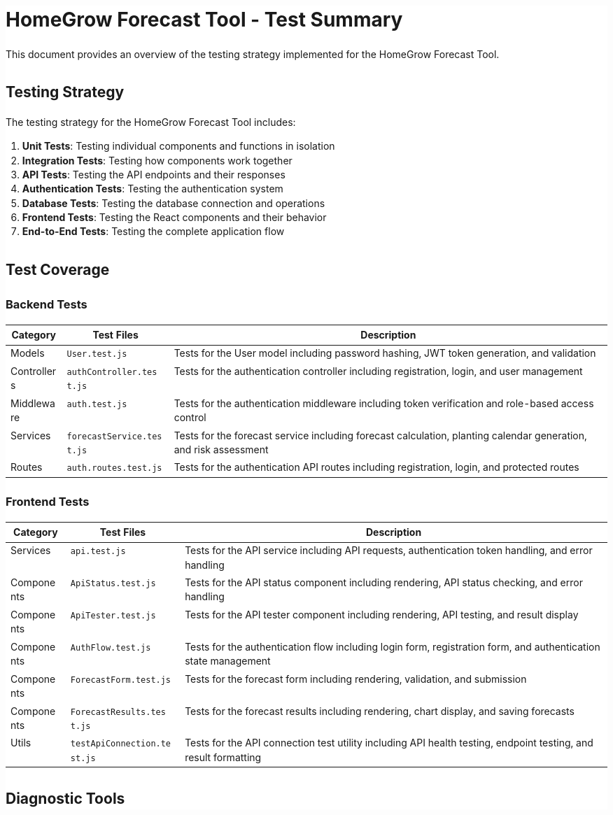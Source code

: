 # HomeGrow Forecast Tool - Test Summary

This document provides an overview of the testing strategy implemented for the HomeGrow Forecast Tool.

## Testing Strategy

The testing strategy for the HomeGrow Forecast Tool includes:

1. **Unit Tests**: Testing individual components and functions in isolation
2. **Integration Tests**: Testing how components work together
3. **API Tests**: Testing the API endpoints and their responses
4. **Authentication Tests**: Testing the authentication system
5. **Database Tests**: Testing the database connection and operations
6. **Frontend Tests**: Testing the React components and their behavior
7. **End-to-End Tests**: Testing the complete application flow

## Test Coverage

### Backend Tests

| Category | Test Files | Description |
|----------|------------|-------------|
| Models | `User.test.js` | Tests for the User model including password hashing, JWT token generation, and validation |
| Controllers | `authController.test.js` | Tests for the authentication controller including registration, login, and user management |
| Middleware | `auth.test.js` | Tests for the authentication middleware including token verification and role-based access control |
| Services | `forecastService.test.js` | Tests for the forecast service including forecast calculation, planting calendar generation, and risk assessment |
| Routes | `auth.routes.test.js` | Tests for the authentication API routes including registration, login, and protected routes |

### Frontend Tests

| Category | Test Files | Description |
|----------|------------|-------------|
| Services | `api.test.js` | Tests for the API service including API requests, authentication token handling, and error handling |
| Components | `ApiStatus.test.js` | Tests for the API status component including rendering, API status checking, and error handling |
| Components | `ApiTester.test.js` | Tests for the API tester component including rendering, API testing, and result display |
| Components | `AuthFlow.test.js` | Tests for the authentication flow including login form, registration form, and authentication state management |
| Components | `ForecastForm.test.js` | Tests for the forecast form including rendering, validation, and submission |
| Components | `ForecastResults.test.js` | Tests for the forecast results including rendering, chart display, and saving forecasts |
| Utils | `testApiConnection.test.js` | Tests for the API connection test utility including API health testing, endpoint testing, and result formatting |

## Diagnostic Tools
